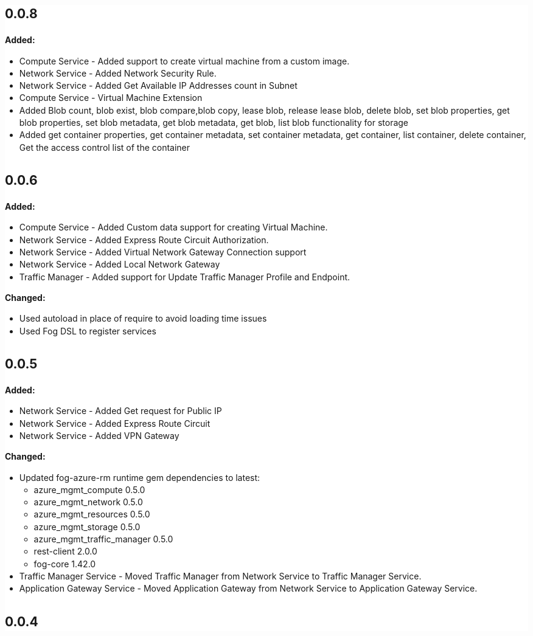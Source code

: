

## 0.0.8 

**Added:**
- Compute Service - Added support to create virtual machine from a custom image.
- Network Service - Added Network Security Rule.
- Network Service - Added Get Available IP Addresses count in Subnet
- Compute Service - Virtual Machine Extension
- Added Blob count, blob exist, blob compare,blob copy, lease blob, release lease blob, delete blob, set blob properties,
    get blob properties, set blob metadata, get blob metadata, get blob, list blob functionality for storage
- Added get container properties, get container metadata, set container metadata, get container, list container,
    delete container,  Get the access control list of the container


## 0.0.6

**Added:**
- Compute Service - Added Custom data support for creating Virtual Machine.
- Network Service - Added Express Route Circuit Authorization.
- Network Service - Added Virtual Network Gateway Connection support
- Network Service - Added Local Network Gateway
- Traffic Manager - Added support for Update Traffic Manager Profile and Endpoint.

**Changed:**
- Used autoload in place of require to avoid loading time issues
- Used Fog DSL to register services

## 0.0.5

**Added:**
- Network Service - Added Get request for Public IP
- Network Service - Added Express Route Circuit
- Network Service - Added VPN Gateway

**Changed:**
* Updated fog-azure-rm runtime gem dependencies to latest:
  * azure_mgmt_compute 0.5.0
  * azure_mgmt_network 0.5.0 
  * azure_mgmt_resources 0.5.0
  * azure_mgmt_storage 0.5.0 
  * azure_mgmt_traffic_manager 0.5.0
  * rest-client 2.0.0
  * fog-core 1.42.0 
* Traffic Manager Service - Moved Traffic Manager from Network Service to Traffic Manager Service.
* Application Gateway Service - Moved Application Gateway from Network Service to Application Gateway Service.

## 0.0.4
